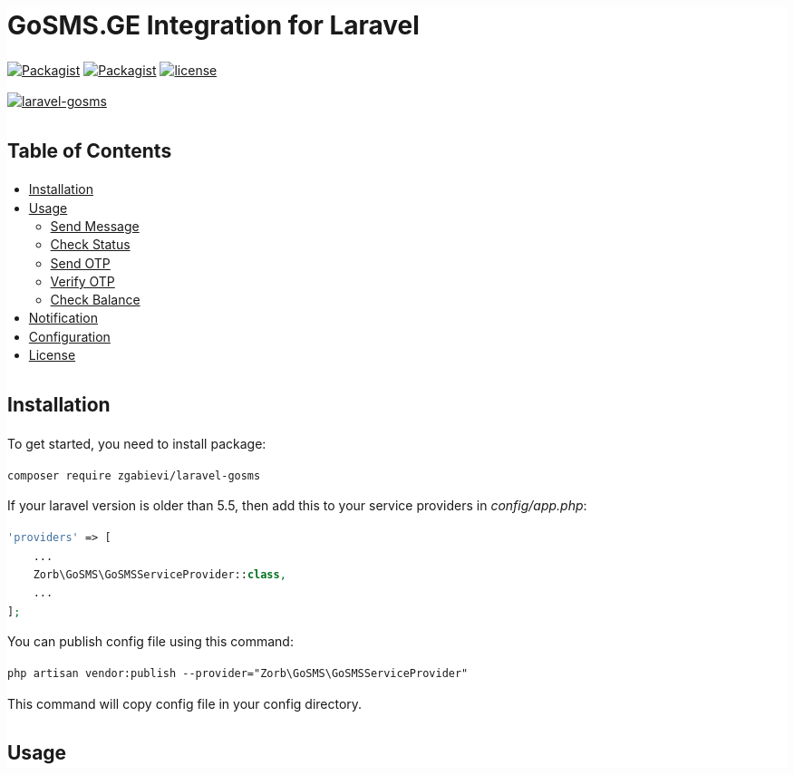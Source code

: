# GoSMS.GE Integration for Laravel

[![Packagist](https://img.shields.io/packagist/v/zgabievi/laravel-gosms.svg)](https://packagist.org/packages/zgabievi/laravel-gosms)
[![Packagist](https://img.shields.io/packagist/dt/zgabievi/laravel-gosms.svg)](https://packagist.org/packages/zgabievi/laravel-gosms)
[![license](https://img.shields.io/github/license/zgabievi/laravel-gosms.svg)](https://packagist.org/packages/zgabievi/laravel-gosms)

[![laravel-gosms](https://banners.beyondco.de/GoSMS.png?theme=light&packageManager=composer+require&packageName=zgabievi%2Flaravel-gosms&pattern=architect&style=style_1&description=GoSMS.GE+Integration+for+Laravel&md=1&showWatermark=1&fontSize=100px&images=chat)](https://github.com/zgabievi/laravel-gosms)

## Table of Contents
- [Installation](#installation)
- [Usage](#usage)
    - [Send Message](#send-message)
    - [Check Status](#check-status)
    - [Send OTP](#send-otp)
    - [Verify OTP](#verify-otp)
    - [Check Balance](#check-balance)
- [Notification](#notification)
- [Configuration](#configuration)
- [License](#license)

## Installation

To get started, you need to install package:

```shell script
composer require zgabievi/laravel-gosms
```

If your laravel version is older than 5.5, then add this to your service providers in *config/app.php*:

```php
'providers' => [
    ...
    Zorb\GoSMS\GoSMSServiceProvider::class,
    ...
];
```

You can publish config file using this command:

```shell script
php artisan vendor:publish --provider="Zorb\GoSMS\GoSMSServiceProvider"
```

This command will copy config file in your config directory.

## Usage
